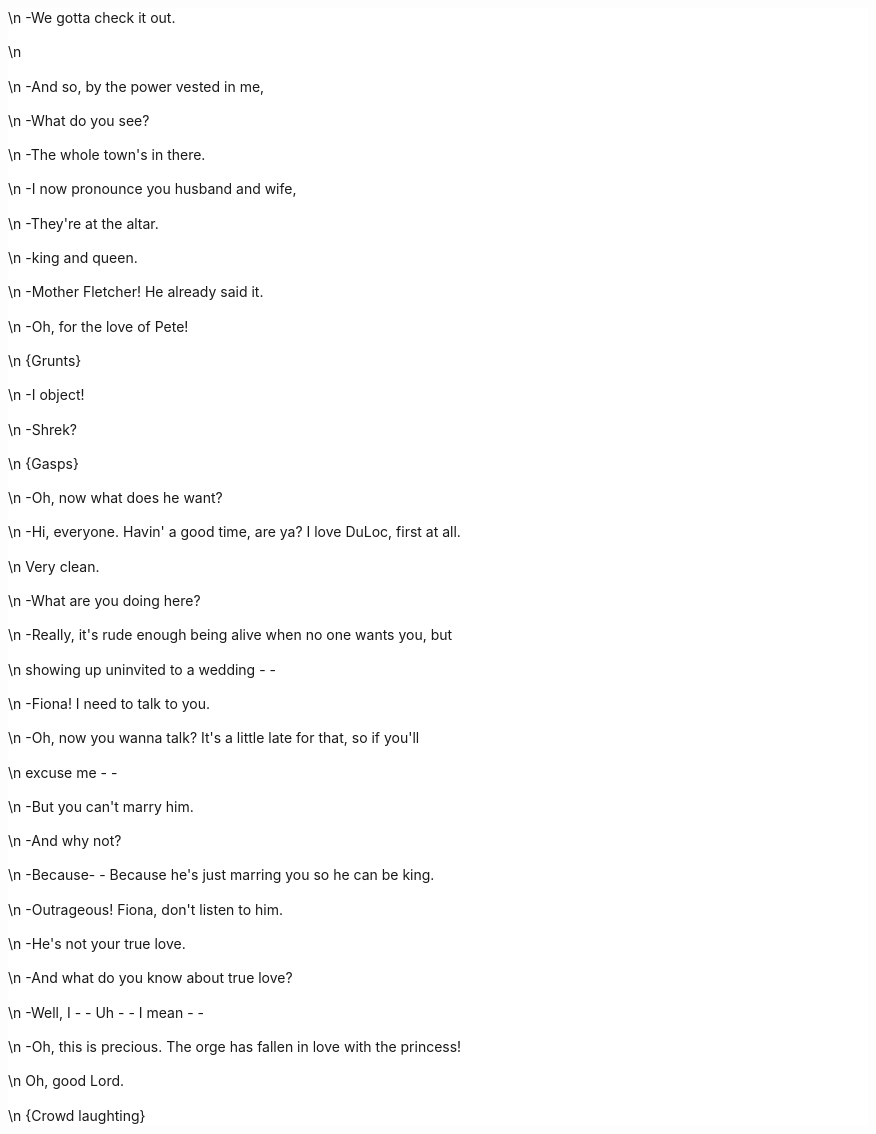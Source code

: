 \n -We gotta check it out.

\n 

\n -And so, by the power vested in me, 

\n -What do you see?

\n -The whole town's in there.

\n -I now pronounce you husband and wife,

\n -They're at the altar.

\n -king and queen.

\n -Mother Fletcher! He already said it.

\n -Oh, for the love of Pete!

\n {Grunts}

\n -I object!

\n -Shrek?

\n {Gasps}

\n -Oh, now what does he want?

\n -Hi, everyone. Havin' a good time, are ya? I love DuLoc, first at all. 

\n Very clean.

\n -What are you doing here?

\n -Really, it's rude enough being alive when no one wants you, but 

\n showing up uninvited to a wedding - -

\n -Fiona! I need to talk to you.

\n -Oh, now you wanna talk? It's a little late for that, so if you'll 

\n excuse me - - 

\n -But you can't marry him.

\n -And why not?

\n -Because- - Because he's just marring you so he can be king.

\n -Outrageous! Fiona, don't listen to him.

\n -He's not your true love.

\n -And what do you know about true love?

\n -Well, I - - Uh - - I mean - - 

\n -Oh, this is precious. The orge has fallen in love with the princess! 

\n Oh, good Lord.

\n {Crowd laughting}
